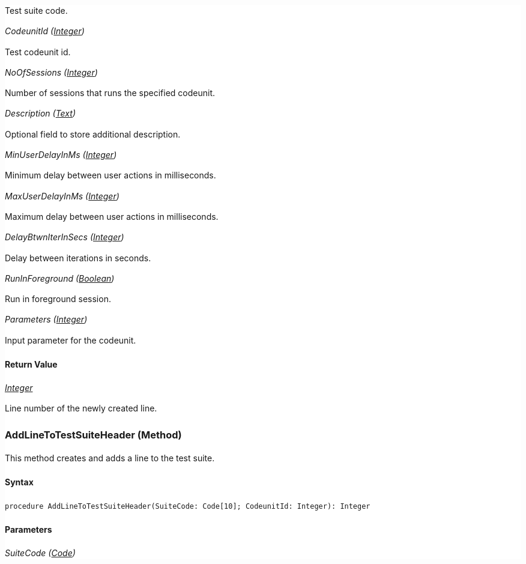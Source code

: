 Test suite code.

*CodeunitId ([Integer](https://docs.microsoft.com/en-us/dynamics365/business-central/dev-itpro/developer/methods-auto/integer/integer-data-type))* 

Test codeunit id.

*NoOfSessions ([Integer](https://docs.microsoft.com/en-us/dynamics365/business-central/dev-itpro/developer/methods-auto/integer/integer-data-type))* 

Number of sessions that runs the specified codeunit.

*Description ([Text](https://docs.microsoft.com/en-us/dynamics365/business-central/dev-itpro/developer/methods-auto/text/text-data-type))* 

Optional field to store additional description.

*MinUserDelayInMs ([Integer](https://docs.microsoft.com/en-us/dynamics365/business-central/dev-itpro/developer/methods-auto/integer/integer-data-type))* 

Minimum delay between user actions in milliseconds.

*MaxUserDelayInMs ([Integer](https://docs.microsoft.com/en-us/dynamics365/business-central/dev-itpro/developer/methods-auto/integer/integer-data-type))* 

Maximum delay between user actions in milliseconds.

*DelayBtwnIterInSecs ([Integer](https://docs.microsoft.com/en-us/dynamics365/business-central/dev-itpro/developer/methods-auto/integer/integer-data-type))* 

Delay between iterations in seconds.

*RunInForeground ([Boolean](https://docs.microsoft.com/en-us/dynamics365/business-central/dev-itpro/developer/methods-auto/boolean/boolean-data-type))* 

Run in foreground session.

*Parameters ([Integer](https://docs.microsoft.com/en-us/dynamics365/business-central/dev-itpro/developer/methods-auto/integer/integer-data-type))* 

Input parameter for the codeunit.

#### Return Value
*[Integer](https://docs.microsoft.com/en-us/dynamics365/business-central/dev-itpro/developer/methods-auto/integer/integer-data-type)*

Line number of the newly created line.

 ### AddLineToTestSuiteHeader (Method) <a name="AddLineToTestSuiteHeader"></a> 

 This method creates and adds a line to the test suite.
 
#### Syntax
```
procedure AddLineToTestSuiteHeader(SuiteCode: Code[10]; CodeunitId: Integer): Integer
```
#### Parameters
*SuiteCode ([Code](https://docs.microsoft.com/en-us/dynamics365/business-central/dev-itpro/developer/methods-auto/code/code-data-type))* 
